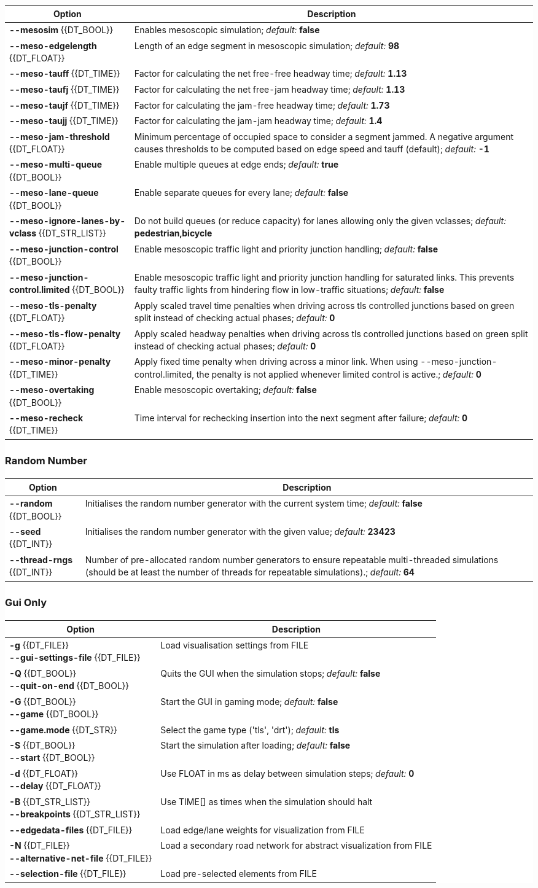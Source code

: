 | Option | Description |
|--------|-------------|
| **--mesosim** {{DT_BOOL}} | Enables mesoscopic simulation; *default:* **false** |
| **--meso-edgelength** {{DT_FLOAT}} | Length of an edge segment in mesoscopic simulation; *default:* **98** |
| **--meso-tauff** {{DT_TIME}} | Factor for calculating the net free-free headway time; *default:* **1.13** |
| **--meso-taufj** {{DT_TIME}} | Factor for calculating the net free-jam headway time; *default:* **1.13** |
| **--meso-taujf** {{DT_TIME}} | Factor for calculating the jam-free headway time; *default:* **1.73** |
| **--meso-taujj** {{DT_TIME}} | Factor for calculating the jam-jam headway time; *default:* **1.4** |
| **--meso-jam-threshold** {{DT_FLOAT}} | Minimum percentage of occupied space to consider a segment jammed. A negative argument causes thresholds to be computed based on edge speed and tauff (default); *default:* **-1** |
| **--meso-multi-queue** {{DT_BOOL}} | Enable multiple queues at edge ends; *default:* **true** |
| **--meso-lane-queue** {{DT_BOOL}} | Enable separate queues for every lane; *default:* **false** |
| **--meso-ignore-lanes-by-vclass** {{DT_STR_LIST}} | Do not build queues (or reduce capacity) for lanes allowing only the given vclasses; *default:* **pedestrian,bicycle** |
| **--meso-junction-control** {{DT_BOOL}} | Enable mesoscopic traffic light and priority junction handling; *default:* **false** |
| **--meso-junction-control.limited** {{DT_BOOL}} | Enable mesoscopic traffic light and priority junction handling for saturated links. This prevents faulty traffic lights from hindering flow in low-traffic situations; *default:* **false** |
| **--meso-tls-penalty** {{DT_FLOAT}} | Apply scaled travel time penalties when driving across tls controlled junctions based on green split instead of checking actual phases; *default:* **0** |
| **--meso-tls-flow-penalty** {{DT_FLOAT}} | Apply scaled headway penalties when driving across tls controlled junctions based on green split instead of checking actual phases; *default:* **0** |
| **--meso-minor-penalty** {{DT_TIME}} | Apply fixed time penalty when driving across a minor link. When using --meso-junction-control.limited, the penalty is not applied whenever limited control is active.; *default:* **0** |
| **--meso-overtaking** {{DT_BOOL}} | Enable mesoscopic overtaking; *default:* **false** |
| **--meso-recheck** {{DT_TIME}} | Time interval for rechecking insertion into the next segment after failure; *default:* **0** |

### Random Number

| Option | Description |
|--------|-------------|
| **--random** {{DT_BOOL}} | Initialises the random number generator with the current system time; *default:* **false** |
| **--seed** {{DT_INT}} | Initialises the random number generator with the given value; *default:* **23423** |
| **--thread-rngs** {{DT_INT}} | Number of pre-allocated random number generators to ensure repeatable multi-threaded simulations (should be at least the number of threads for repeatable simulations).; *default:* **64** |

### Gui Only

| Option | Description |
|--------|-------------|
| **-g** {{DT_FILE}}<br> **--gui-settings-file** {{DT_FILE}} | Load visualisation settings from FILE |
| **-Q** {{DT_BOOL}}<br> **--quit-on-end** {{DT_BOOL}} | Quits the GUI when the simulation stops; *default:* **false** |
| **-G** {{DT_BOOL}}<br> **--game** {{DT_BOOL}} | Start the GUI in gaming mode; *default:* **false** |
| **--game.mode** {{DT_STR}} | Select the game type ('tls', 'drt'); *default:* **tls** |
| **-S** {{DT_BOOL}}<br> **--start** {{DT_BOOL}} | Start the simulation after loading; *default:* **false** |
| **-d** {{DT_FLOAT}}<br> **--delay** {{DT_FLOAT}} | Use FLOAT in ms as delay between simulation steps; *default:* **0** |
| **-B** {{DT_STR_LIST}}<br> **--breakpoints** {{DT_STR_LIST}} | Use TIME[] as times when the simulation should halt |
| **--edgedata-files** {{DT_FILE}} | Load edge/lane weights for visualization from FILE |
| **-N** {{DT_FILE}}<br> **--alternative-net-file** {{DT_FILE}} | Load a secondary road network for abstract visualization from FILE |
| **--selection-file** {{DT_FILE}} | Load pre-selected elements from FILE |